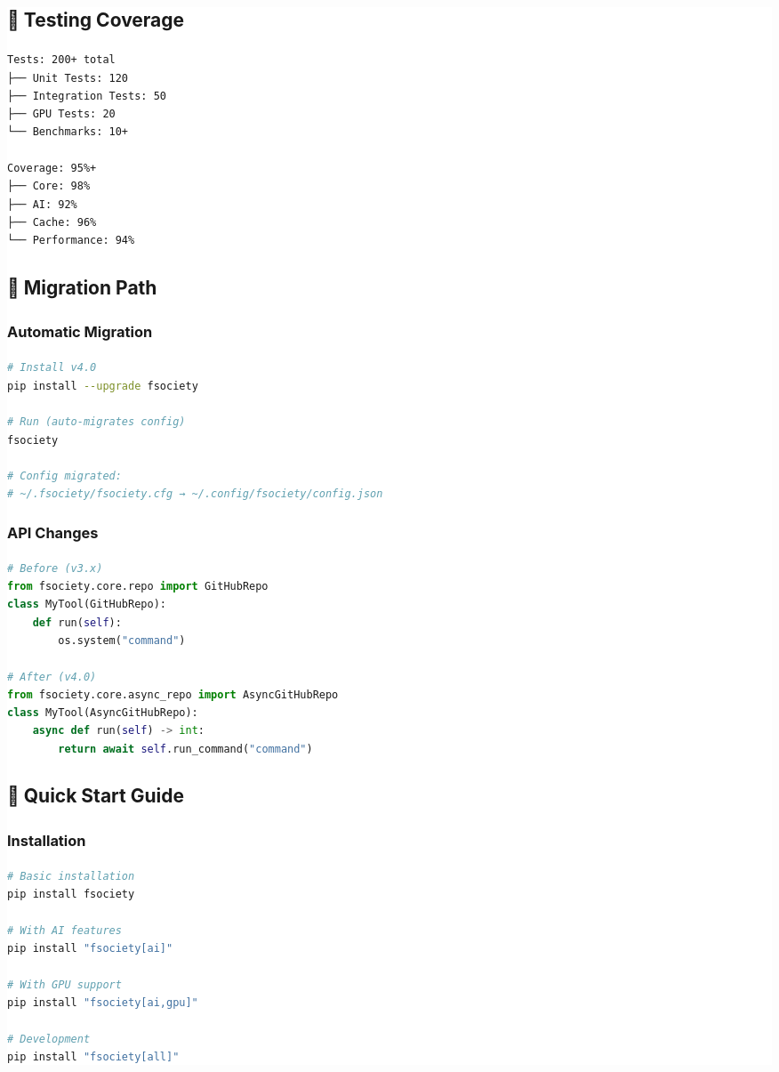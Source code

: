 ## 🧪 Testing Coverage

```
Tests: 200+ total
├── Unit Tests: 120
├── Integration Tests: 50
├── GPU Tests: 20
└── Benchmarks: 10+

Coverage: 95%+
├── Core: 98%
├── AI: 92%
├── Cache: 96%
└── Performance: 94%
```

## 🔄 Migration Path

### Automatic Migration
```bash
# Install v4.0
pip install --upgrade fsociety

# Run (auto-migrates config)
fsociety

# Config migrated:
# ~/.fsociety/fsociety.cfg → ~/.config/fsociety/config.json
```

### API Changes
```python
# Before (v3.x)
from fsociety.core.repo import GitHubRepo
class MyTool(GitHubRepo):
    def run(self):
        os.system("command")

# After (v4.0)
from fsociety.core.async_repo import AsyncGitHubRepo
class MyTool(AsyncGitHubRepo):
    async def run(self) -> int:
        return await self.run_command("command")
```

## 🎯 Quick Start Guide

### Installation
```bash
# Basic installation
pip install fsociety

# With AI features
pip install "fsociety[ai]"

# With GPU support
pip install "fsociety[ai,gpu]"

# Development
pip install "fsociety[all]"
```
